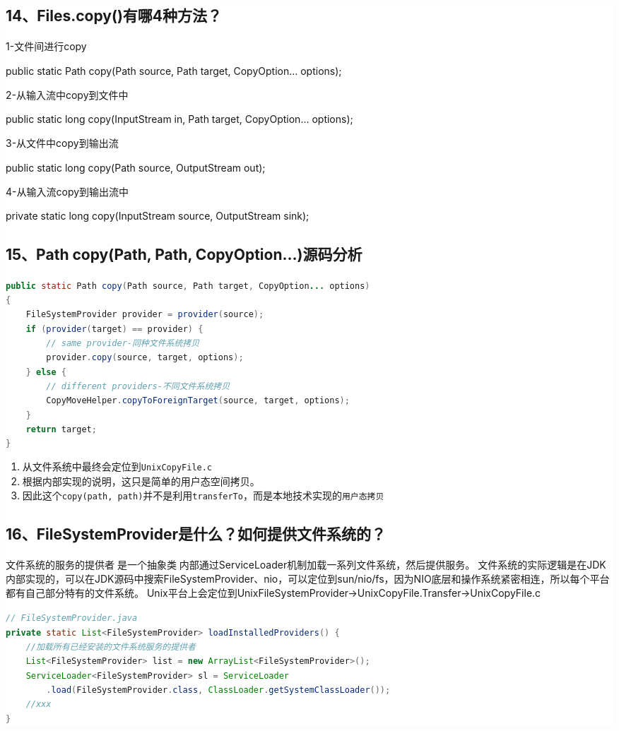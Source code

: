 ## 14、Files.copy()有哪4种方法？

1-文件间进行copy

public static Path copy(Path source, Path target, CopyOption... options);

2-从输入流中copy到文件中

public static long copy(InputStream in, Path target, CopyOption... options);

3-从文件中copy到输出流

public static long copy(Path source, OutputStream out);

4-从输入流copy到输出流中

private static long copy(InputStream source, OutputStream sink);

## 15、Path copy(Path, Path, CopyOption…)源码分析

```java
public static Path copy(Path source, Path target, CopyOption... options)
{
    FileSystemProvider provider = provider(source);
    if (provider(target) == provider) {
        // same provider-同种文件系统拷贝
        provider.copy(source, target, options);
    } else {
        // different providers-不同文件系统拷贝
        CopyMoveHelper.copyToForeignTarget(source, target, options);
    }
    return target;
}
```

1. 从文件系统中最终会定位到`UnixCopyFile.c`
2. 根据内部实现的说明，这只是简单的用户态空间拷贝。
3. 因此这个`copy(path, path)`并不是利用`transferTo`，而是本地技术实现的`用户态拷贝`

## 16、FileSystemProvider是什么？如何提供文件系统的？

文件系统的服务的提供者
是一个抽象类
内部通过ServiceLoader机制加载一系列文件系统，然后提供服务。
文件系统的实际逻辑是在JDK内部实现的，可以在JDK源码中搜索FileSystemProvider、nio，可以定位到sun/nio/fs，因为NIO底层和操作系统紧密相连，所以每个平台都有自己部分特有的文件系统。
Unix平台上会定位到UnixFileSystemProvider->UnixCopyFile.Transfer->UnixCopyFile.c

```java
// FileSystemProvider.java
private static List<FileSystemProvider> loadInstalledProviders() {
    //加载所有已经安装的文件系统服务的提供者
    List<FileSystemProvider> list = new ArrayList<FileSystemProvider>();
    ServiceLoader<FileSystemProvider> sl = ServiceLoader
        .load(FileSystemProvider.class, ClassLoader.getSystemClassLoader());
    //xxx
}
```
